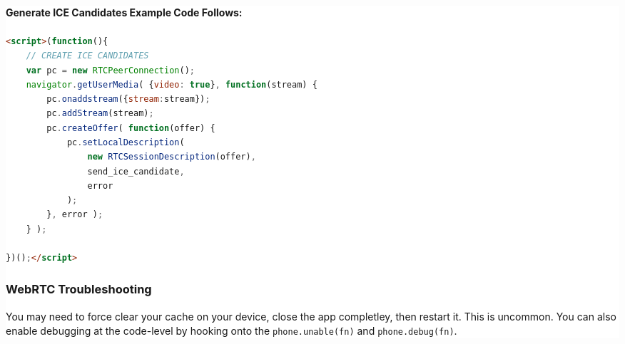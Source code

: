 #### Generate ICE Candidates Example Code Follows:

```html
<script>(function(){
    // CREATE ICE CANDIDATES
    var pc = new RTCPeerConnection();
    navigator.getUserMedia( {video: true}, function(stream) {
        pc.onaddstream({stream:stream});
        pc.addStream(stream);
        pc.createOffer( function(offer) {
            pc.setLocalDescription(
                new RTCSessionDescription(offer),
                send_ice_candidate,
                error
            );
        }, error );
    } );

})();</script>
```

### WebRTC Troubleshooting

You may need to force clear your cache on your device, close the app completley, then restart it.
This is uncommon.
You can also enable debugging at the code-level by hooking onto the `phone.unable(fn)` and `phone.debug(fn)`.

